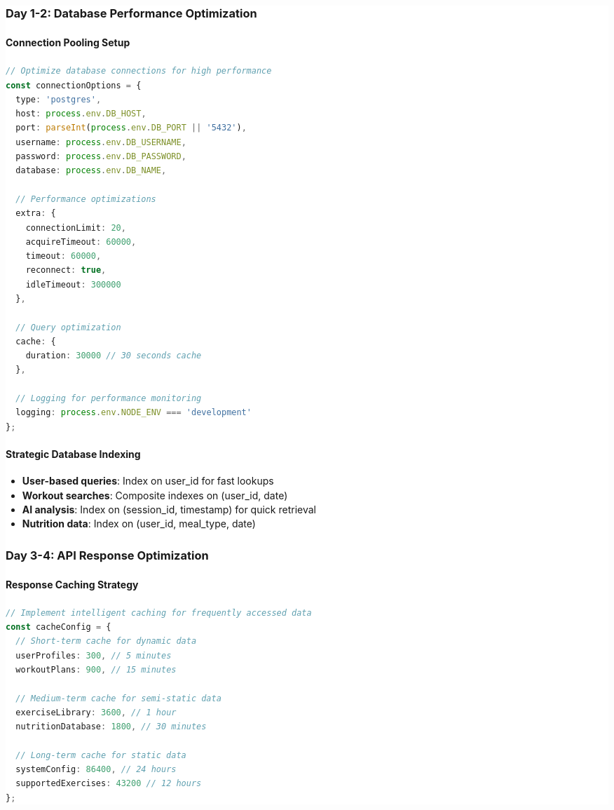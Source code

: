 ### **Day 1-2: Database Performance Optimization**

#### **Connection Pooling Setup**
```typescript
// Optimize database connections for high performance
const connectionOptions = {
  type: 'postgres',
  host: process.env.DB_HOST,
  port: parseInt(process.env.DB_PORT || '5432'),
  username: process.env.DB_USERNAME,
  password: process.env.DB_PASSWORD,
  database: process.env.DB_NAME,
  
  // Performance optimizations
  extra: {
    connectionLimit: 20,
    acquireTimeout: 60000,
    timeout: 60000,
    reconnect: true,
    idleTimeout: 300000
  },
  
  // Query optimization
  cache: {
    duration: 30000 // 30 seconds cache
  },
  
  // Logging for performance monitoring
  logging: process.env.NODE_ENV === 'development'
};
```

#### **Strategic Database Indexing**
- **User-based queries**: Index on user_id for fast lookups
- **Workout searches**: Composite indexes on (user_id, date)
- **AI analysis**: Index on (session_id, timestamp) for quick retrieval
- **Nutrition data**: Index on (user_id, meal_type, date)

### **Day 3-4: API Response Optimization**

#### **Response Caching Strategy**
```typescript
// Implement intelligent caching for frequently accessed data
const cacheConfig = {
  // Short-term cache for dynamic data
  userProfiles: 300, // 5 minutes
  workoutPlans: 900, // 15 minutes
  
  // Medium-term cache for semi-static data
  exerciseLibrary: 3600, // 1 hour
  nutritionDatabase: 1800, // 30 minutes
  
  // Long-term cache for static data
  systemConfig: 86400, // 24 hours
  supportedExercises: 43200 // 12 hours
};
```
